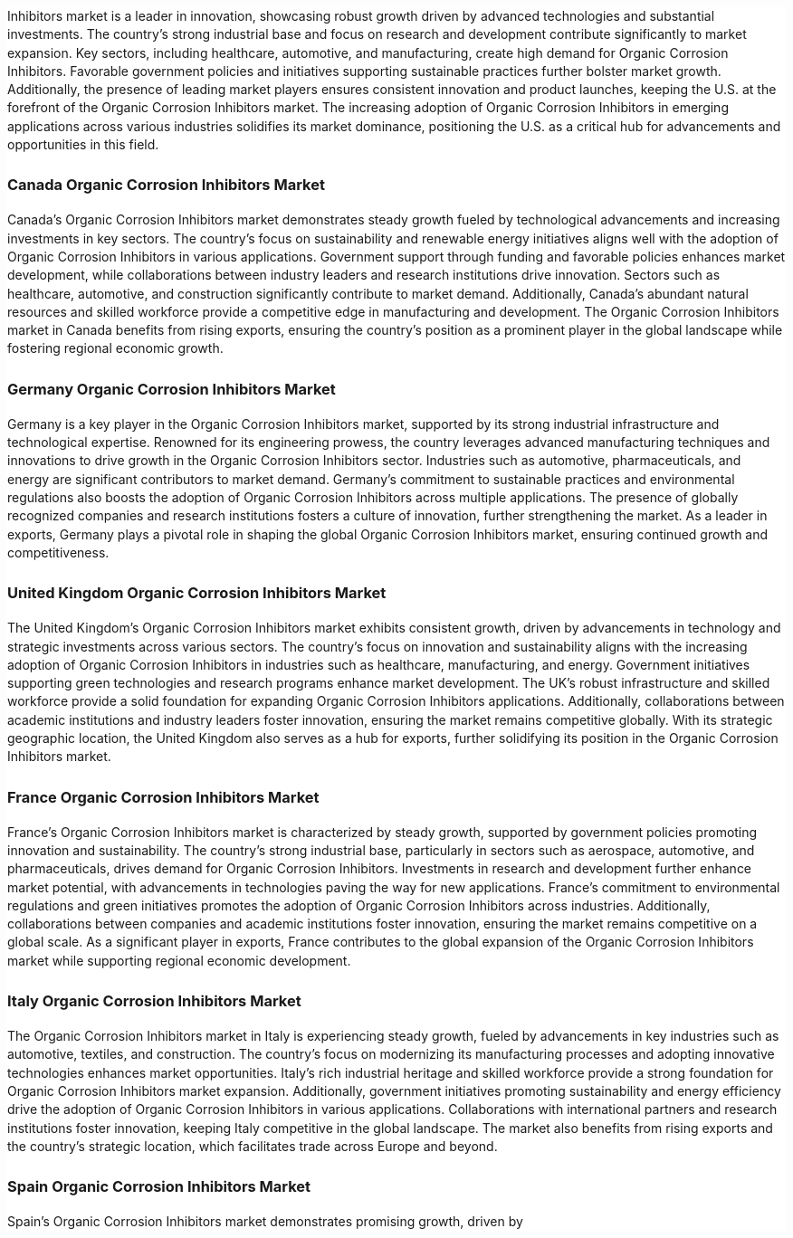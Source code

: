 Inhibitors market is a leader in innovation, showcasing robust growth driven by advanced technologies and substantial investments. The country&rsquo;s strong industrial base and focus on research and development contribute significantly to market expansion. Key sectors, including healthcare, automotive, and manufacturing, create high demand for Organic Corrosion Inhibitors. Favorable government policies and initiatives supporting sustainable practices further bolster market growth. Additionally, the presence of leading market players ensures consistent innovation and product launches, keeping the U.S. at the forefront of the Organic Corrosion Inhibitors market. The increasing adoption of Organic Corrosion Inhibitors in emerging applications across various industries solidifies its market dominance, positioning the U.S. as a critical hub for advancements and opportunities in this field.</p><h3>Canada Organic Corrosion Inhibitors Market</h3><p>Canada&rsquo;s Organic Corrosion Inhibitors market demonstrates steady growth fueled by technological advancements and increasing investments in key sectors. The country&rsquo;s focus on sustainability and renewable energy initiatives aligns well with the adoption of Organic Corrosion Inhibitors in various applications. Government support through funding and favorable policies enhances market development, while collaborations between industry leaders and research institutions drive innovation. Sectors such as healthcare, automotive, and construction significantly contribute to market demand. Additionally, Canada&rsquo;s abundant natural resources and skilled workforce provide a competitive edge in manufacturing and development. The Organic Corrosion Inhibitors market in Canada benefits from rising exports, ensuring the country&rsquo;s position as a prominent player in the global landscape while fostering regional economic growth.</p><h3>Germany Organic Corrosion Inhibitors Market</h3><p>Germany is a key player in the Organic Corrosion Inhibitors market, supported by its strong industrial infrastructure and technological expertise. Renowned for its engineering prowess, the country leverages advanced manufacturing techniques and innovations to drive growth in the Organic Corrosion Inhibitors sector. Industries such as automotive, pharmaceuticals, and energy are significant contributors to market demand. Germany&rsquo;s commitment to sustainable practices and environmental regulations also boosts the adoption of Organic Corrosion Inhibitors across multiple applications. The presence of globally recognized companies and research institutions fosters a culture of innovation, further strengthening the market. As a leader in exports, Germany plays a pivotal role in shaping the global Organic Corrosion Inhibitors market, ensuring continued growth and competitiveness.</p><h3>United Kingdom Organic Corrosion Inhibitors Market</h3><p>The United Kingdom&rsquo;s Organic Corrosion Inhibitors market exhibits consistent growth, driven by advancements in technology and strategic investments across various sectors. The country&rsquo;s focus on innovation and sustainability aligns with the increasing adoption of Organic Corrosion Inhibitors in industries such as healthcare, manufacturing, and energy. Government initiatives supporting green technologies and research programs enhance market development. The UK&rsquo;s robust infrastructure and skilled workforce provide a solid foundation for expanding Organic Corrosion Inhibitors applications. Additionally, collaborations between academic institutions and industry leaders foster innovation, ensuring the market remains competitive globally. With its strategic geographic location, the United Kingdom also serves as a hub for exports, further solidifying its position in the Organic Corrosion Inhibitors market.</p><h3>France Organic Corrosion Inhibitors Market</h3><p>France&rsquo;s Organic Corrosion Inhibitors market is characterized by steady growth, supported by government policies promoting innovation and sustainability. The country&rsquo;s strong industrial base, particularly in sectors such as aerospace, automotive, and pharmaceuticals, drives demand for Organic Corrosion Inhibitors. Investments in research and development further enhance market potential, with advancements in technologies paving the way for new applications. France&rsquo;s commitment to environmental regulations and green initiatives promotes the adoption of Organic Corrosion Inhibitors across industries. Additionally, collaborations between companies and academic institutions foster innovation, ensuring the market remains competitive on a global scale. As a significant player in exports, France contributes to the global expansion of the Organic Corrosion Inhibitors market while supporting regional economic development.</p><h3>Italy Organic Corrosion Inhibitors Market</h3><p>The Organic Corrosion Inhibitors market in Italy is experiencing steady growth, fueled by advancements in key industries such as automotive, textiles, and construction. The country&rsquo;s focus on modernizing its manufacturing processes and adopting innovative technologies enhances market opportunities. Italy&rsquo;s rich industrial heritage and skilled workforce provide a strong foundation for Organic Corrosion Inhibitors market expansion. Additionally, government initiatives promoting sustainability and energy efficiency drive the adoption of Organic Corrosion Inhibitors in various applications. Collaborations with international partners and research institutions foster innovation, keeping Italy competitive in the global landscape. The market also benefits from rising exports and the country&rsquo;s strategic location, which facilitates trade across Europe and beyond.</p><h3>Spain Organic Corrosion Inhibitors Market</h3><p>Spain&rsquo;s Organic Corrosion Inhibitors market demonstrates promising growth, driven by